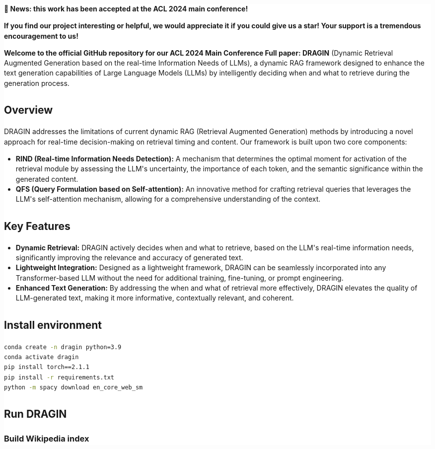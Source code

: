 **📢 News: this work has been accepted at the ACL 2024 main conference!**

**If you find our project interesting or helpful, we would appreciate it if you could give us a star! Your support is a tremendous encouragement to us!**



**Welcome to the official GitHub repository for our ACL 2024 Main Conference Full paper: DRAGIN** (Dynamic Retrieval Augmented Generation based on the real-time Information Needs of LLMs), a dynamic RAG framework designed to enhance the text generation capabilities of Large Language Models (LLMs) by intelligently deciding when and what to retrieve during the generation process.






## Overview

DRAGIN addresses the limitations of current dynamic RAG (Retrieval Augmented Generation) methods by introducing a novel approach for real-time decision-making on retrieval timing and content. Our framework is built upon two core components:

- **RIND (Real-time Information Needs Detection):** A mechanism that determines the optimal moment for activation of the retrieval module by assessing the LLM's uncertainty, the importance of each token, and the semantic significance within the generated content.
- **QFS (Query Formulation based on Self-attention):** An innovative method for crafting retrieval queries that leverages the LLM's self-attention mechanism, allowing for a comprehensive understanding of the context.

## Key Features

- **Dynamic Retrieval:** DRAGIN actively decides when and what to retrieve, based on the LLM's real-time information needs, significantly improving the relevance and accuracy of generated text.
- **Lightweight Integration:** Designed as a lightweight framework, DRAGIN can be seamlessly incorporated into any Transformer-based LLM without the need for additional training, fine-tuning, or prompt engineering.
- **Enhanced Text Generation:** By addressing the when and what of retrieval more effectively, DRAGIN elevates the quality of LLM-generated text, making it more informative, contextually relevant, and coherent.

## Install environment

```bash
conda create -n dragin python=3.9
conda activate dragin
pip install torch==2.1.1
pip install -r requirements.txt
python -m spacy download en_core_web_sm
```

## Run DRAGIN

### Build Wikipedia index
